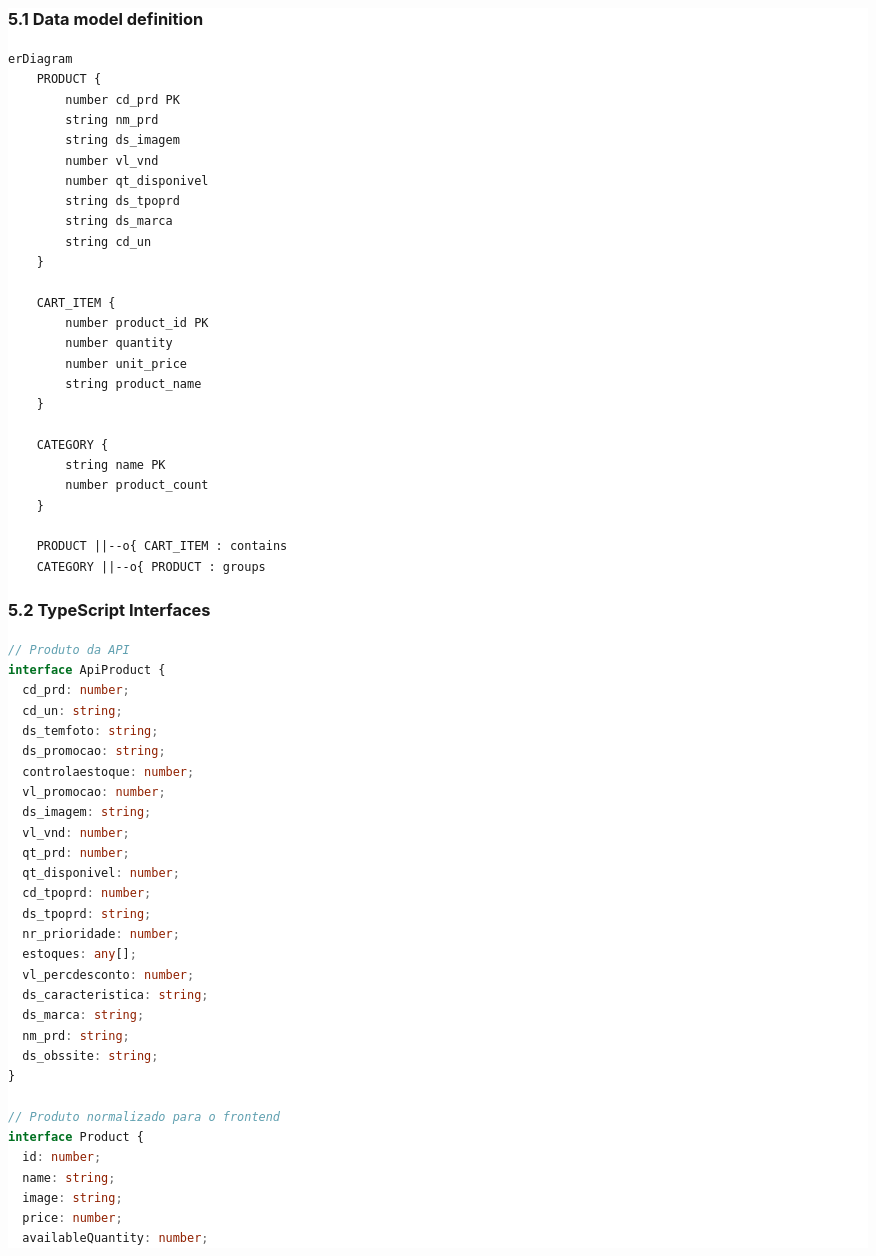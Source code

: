 ### 5.1 Data model definition

```mermaid
erDiagram
    PRODUCT {
        number cd_prd PK
        string nm_prd
        string ds_imagem
        number vl_vnd
        number qt_disponivel
        string ds_tpoprd
        string ds_marca
        string cd_un
    }

    CART_ITEM {
        number product_id PK
        number quantity
        number unit_price
        string product_name
    }

    CATEGORY {
        string name PK
        number product_count
    }

    PRODUCT ||--o{ CART_ITEM : contains
    CATEGORY ||--o{ PRODUCT : groups
```

### 5.2 TypeScript Interfaces

```typescript
// Produto da API
interface ApiProduct {
  cd_prd: number;
  cd_un: string;
  ds_temfoto: string;
  ds_promocao: string;
  controlaestoque: number;
  vl_promocao: number;
  ds_imagem: string;
  vl_vnd: number;
  qt_prd: number;
  qt_disponivel: number;
  cd_tpoprd: number;
  ds_tpoprd: string;
  nr_prioridade: number;
  estoques: any[];
  vl_percdesconto: number;
  ds_caracteristica: string;
  ds_marca: string;
  nm_prd: string;
  ds_obssite: string;
}

// Produto normalizado para o frontend
interface Product {
  id: number;
  name: string;
  image: string;
  price: number;
  availableQuantity: number;
```